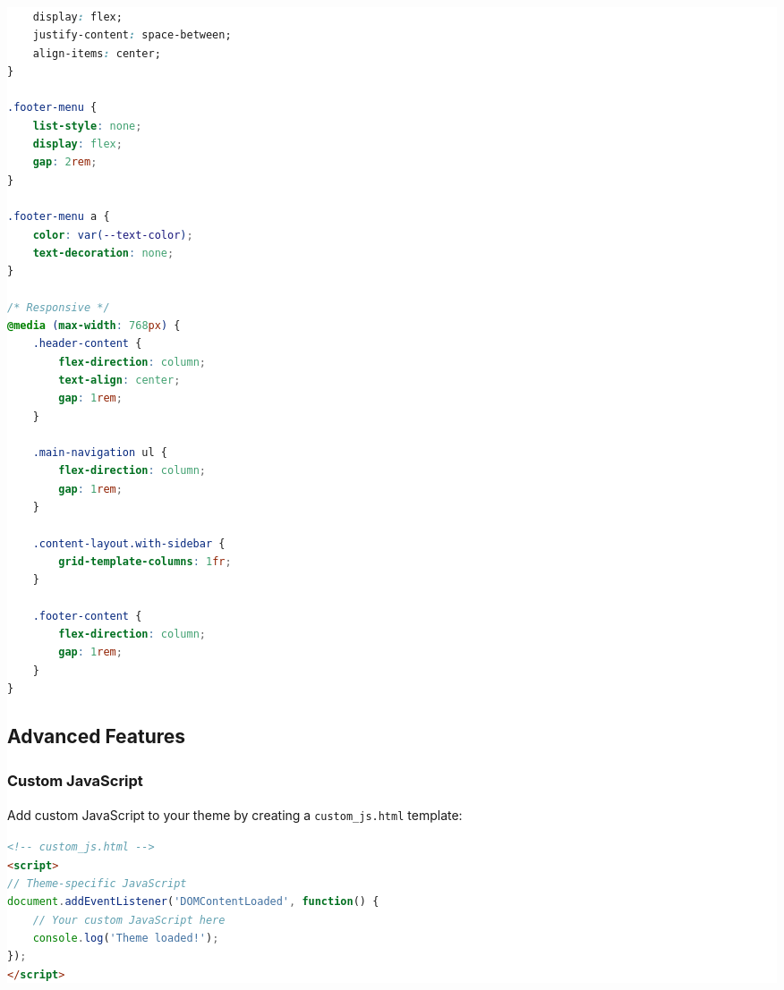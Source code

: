 ```css
    display: flex;
    justify-content: space-between;
    align-items: center;
}

.footer-menu {
    list-style: none;
    display: flex;
    gap: 2rem;
}

.footer-menu a {
    color: var(--text-color);
    text-decoration: none;
}

/* Responsive */
@media (max-width: 768px) {
    .header-content {
        flex-direction: column;
        text-align: center;
        gap: 1rem;
    }
    
    .main-navigation ul {
        flex-direction: column;
        gap: 1rem;
    }
    
    .content-layout.with-sidebar {
        grid-template-columns: 1fr;
    }
    
    .footer-content {
        flex-direction: column;
        gap: 1rem;
    }
}
```

## Advanced Features

### Custom JavaScript

Add custom JavaScript to your theme by creating a `custom_js.html` template:

```html
<!-- custom_js.html -->
<script>
// Theme-specific JavaScript
document.addEventListener('DOMContentLoaded', function() {
    // Your custom JavaScript here
    console.log('Theme loaded!');
});
</script>
```
